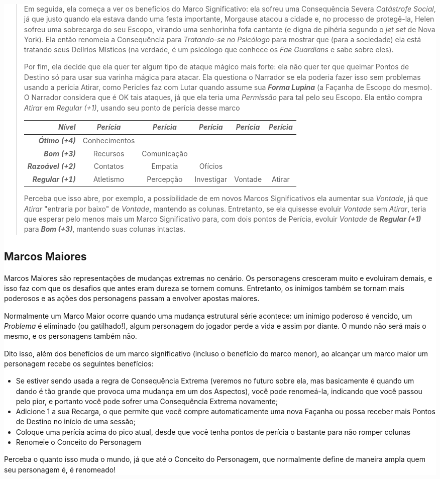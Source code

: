 > Em seguida, ela começa a ver os benefícios do Marco Significativo: ela sofreu uma Consequência Severa _Catástrofe Social_, já que justo quando ela estava dando uma festa importante, Morgause atacou a cidade e, no processo de protegê-la, Helen sofreu uma sobrecarga do seu Escopo, virando uma senhorinha fofa cantante (e digna de pihéria segundo o _jet set_ de Nova York). Ela então renomeia a Consequência para _Tratando-se no Psicólogo_ para mostrar que (para a sociedade) ela está tratando seus Delírios Místicos (na verdade, é um psicólogo que conhece os _Fae Guardians_ e sabe sobre eles).
> 
> Por fim, ela decide que ela quer ter algum tipo de ataque mágico mais forte: ela não quer ter que queimar Pontos de Destino só para usar sua varinha mágica para atacar. Ela questiona o Narrador se ela poderia fazer isso sem problemas usando a perícia Atirar, como Pericles faz com Lutar quando assume sua ___Forma Lupina___ (a Façanha de Escopo do mesmo). O Narrador considera que é OK tais ataques, já que ela teria uma _Permissão_ para tal pelo seu Escopo. Ela então compra _Atirar_ em _Regular (+1)_, usando seu ponto de perícia desse marco
> 
> | ***Nível*** | ***Perícia*** | ***Perícia*** |  ***Perícia*** |  ***Perícia*** |  ***Perícia*** | 
> |-:|:-:|:-:|:-:|:-:|:-:|
> | ***Ótimo (+4)*** | Conhecimentos | | | | |
> | ***Bom (+3)*** | Recursos | Comunicação | | | |
> | ***Razoável (+2)*** | Contatos | Empatia | Ofícios | | |
> | ***Regular (+1)*** | Atletismo | Percepção | Investigar | Vontade | Atirar |
>
> Perceba que isso abre, por exemplo, a possibilidade de em novos Marcos Significativos ela aumentar sua _Vontade_, já que _Atirar_ "entraria por baixo" de _Vontade_, mantendo as colunas. Entretanto, se ela quisesse evoluir _Vontade_ sem _Atirar_, teria que esperar pelo menos mais um Marco Significativo para, com dois pontos de Perícia, evoluir _Vontade_ de ___Regular (+1)___ para __*Bom (+3)*__, mantendo suas colunas intactas.

## Marcos Maiores

Marcos Maiores são representações de mudanças extremas no cenário. Os personagens cresceram muito e evoluiram demais, e isso faz com que os desafios que antes eram dureza se tornem comuns. Entretanto, os inimigos também se tornam mais poderosos e as ações dos personagens passam a envolver apostas maiores.

Normalmente um Marco Maior ocorre quando uma mudança estrutural série acontece: um inimigo poderoso é vencido, um _Problema_ é eliminado (ou gatilhado!), algum personagem do jogador perde a vida e assim por diante. O mundo não será mais o mesmo, e os personagens também não.

Dito isso, além dos benefícios de um marco significativo (incluso o benefício do marco menor), ao alcançar um marco maior um personagem recebe os seguintes benefícios:

+ Se estiver sendo usada a regra de Consequência Extrema (veremos no futuro sobre ela, mas basicamente é quando um dando é tão grande que provoca uma mudança em um dos Aspectos), você pode renomeá-la, indicando que você passou pelo pior, e portanto você pode sofrer uma Consequência Extrema novamente;
+ Adicione 1 a sua Recarga, o que permite que você compre automaticamente uma nova Façanha ou possa receber mais Pontos de Destino no início de uma sessão;
+ Coloque uma perícia acima do pico atual, desde que você tenha pontos de perícia o bastante para não romper colunas
+ Renomeie o Conceito do Personagem

Perceba o quanto isso muda o mundo, já que até o Conceito do Personagem, que normalmente define de maneira ampla quem seu personagem é, é renomeado!

